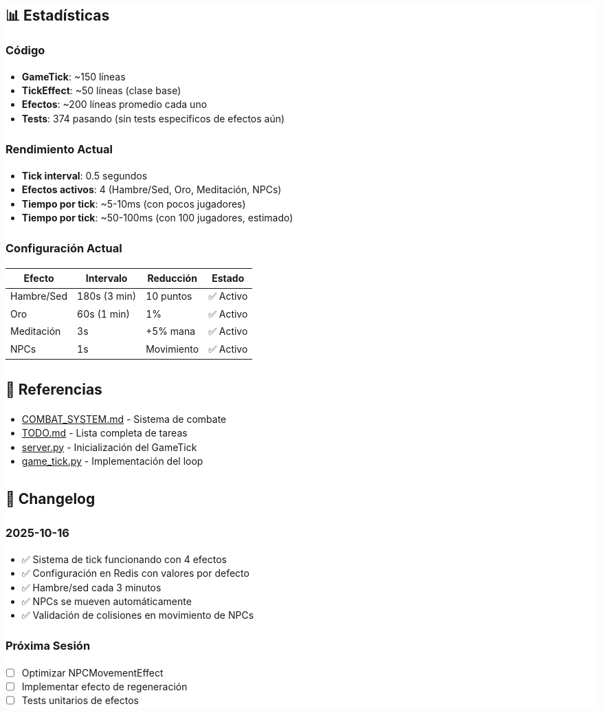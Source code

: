 ## 📊 Estadísticas

### Código

- **GameTick**: ~150 líneas
- **TickEffect**: ~50 líneas (clase base)
- **Efectos**: ~200 líneas promedio cada uno
- **Tests**: 374 pasando (sin tests específicos de efectos aún)

### Rendimiento Actual

- **Tick interval**: 0.5 segundos
- **Efectos activos**: 4 (Hambre/Sed, Oro, Meditación, NPCs)
- **Tiempo por tick**: ~5-10ms (con pocos jugadores)
- **Tiempo por tick**: ~50-100ms (con 100 jugadores, estimado)

### Configuración Actual

| Efecto | Intervalo | Reducción | Estado |
|--------|-----------|-----------|--------|
| Hambre/Sed | 180s (3 min) | 10 puntos | ✅ Activo |
| Oro | 60s (1 min) | 1% | ✅ Activo |
| Meditación | 3s | +5% mana | ✅ Activo |
| NPCs | 1s | Movimiento | ✅ Activo |

## 🔗 Referencias

- [COMBAT_SYSTEM.md](./COMBAT_SYSTEM.md) - Sistema de combate
- [TODO.md](../TODO.md) - Lista completa de tareas
- [server.py](../src/server.py) - Inicialización del GameTick
- [game_tick.py](../src/game_tick.py) - Implementación del loop

## 📜 Changelog

### 2025-10-16
- ✅ Sistema de tick funcionando con 4 efectos
- ✅ Configuración en Redis con valores por defecto
- ✅ Hambre/sed cada 3 minutos
- ✅ NPCs se mueven automáticamente
- ✅ Validación de colisiones en movimiento de NPCs

### Próxima Sesión
- [ ] Optimizar NPCMovementEffect
- [ ] Implementar efecto de regeneración
- [ ] Tests unitarios de efectos
